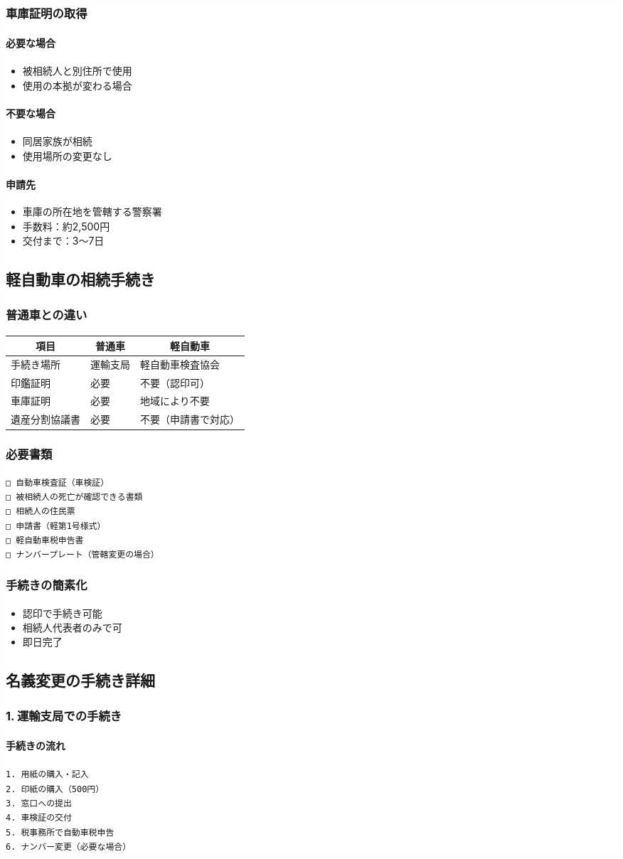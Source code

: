 ### 車庫証明の取得

#### 必要な場合
- 被相続人と別住所で使用
- 使用の本拠が変わる場合

#### 不要な場合
- 同居家族が相続
- 使用場所の変更なし

#### 申請先
- 車庫の所在地を管轄する警察署
- 手数料：約2,500円
- 交付まで：3～7日

## 軽自動車の相続手続き

### 普通車との違い

| 項目 | 普通車 | 軽自動車 |
|------|--------|----------|
| 手続き場所 | 運輸支局 | 軽自動車検査協会 |
| 印鑑証明 | 必要 | 不要（認印可） |
| 車庫証明 | 必要 | 地域により不要 |
| 遺産分割協議書 | 必要 | 不要（申請書で対応） |

### 必要書類

```
□ 自動車検査証（車検証）
□ 被相続人の死亡が確認できる書類
□ 相続人の住民票
□ 申請書（軽第1号様式）
□ 軽自動車税申告書
□ ナンバープレート（管轄変更の場合）
```

### 手続きの簡素化

- 認印で手続き可能
- 相続人代表者のみで可
- 即日完了

## 名義変更の手続き詳細

### 1. 運輸支局での手続き

#### 手続きの流れ
```
1. 用紙の購入・記入
2. 印紙の購入（500円）
3. 窓口への提出
4. 車検証の交付
5. 税事務所で自動車税申告
6. ナンバー変更（必要な場合）
```

